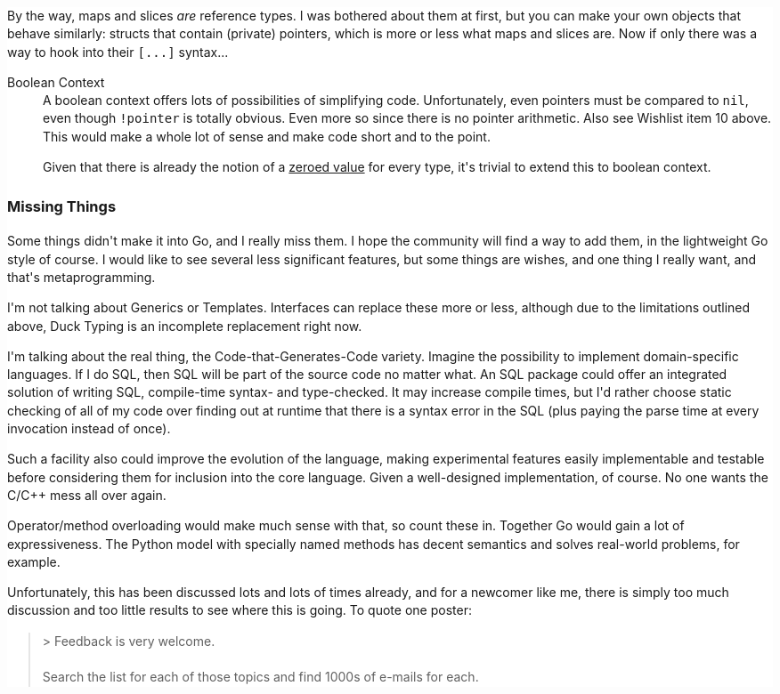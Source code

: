 By the way, maps and slices <em>are</em> reference types. I was bothered
about them at first, but you can make your own objects that behave
similarly: structs that contain (private) pointers, which is more or less
what maps and slices are. Now if only there was a way to hook into their
<tt>[...]</tt> syntax...</dd> 

<dt>Boolean Context</dt> 

<dd>A boolean context offers lots of possibilities of simplifying
code. Unfortunately, even pointers must be compared to <tt>nil</tt>, even
though <tt>!pointer</tt> is totally obvious. Even more so since there is
no pointer arithmetic. Also see Wishlist item 10 above. This would make a
whole lot of sense and make code short and to the point.<p></p> 

Given that there is already the notion of a <a href="http://golang.org/doc/effective_go.html#data">zeroed value</a> for
every type, it's trivial to extend this to boolean context.</dd> 

</dl> 

<h3>Missing Things</h3> 

<p>Some things didn't make it into Go, and I really miss them. I hope the
community will find a way to add them, in the lightweight Go style of
course. I would like to see several less significant features, but some
things are wishes, and one thing I really want, and that's
metaprogramming.</p> 

<p>I'm not talking about Generics or Templates. Interfaces can replace these
more or less, although due to the limitations outlined above, Duck Typing is
an incomplete replacement right now.</p> 

<p>I'm talking about the real thing, the Code-that-Generates-Code
variety. Imagine the possibility to implement domain-specific languages. If
I do SQL, then SQL will be part of the source code no matter what. An SQL
package could offer an integrated solution of writing SQL, compile-time
syntax- and type-checked. It may increase compile times, but I'd rather
choose static checking of all of my code over finding out at runtime that
there is a syntax error in the SQL (plus paying the parse time at every
invocation instead of once).</p> 

<p>Such a facility also could improve the evolution of the language, making
experimental features easily implementable and testable before considering
them for inclusion into the core language. Given a well-designed
implementation, of course. No one wants the C/C++ mess all over again.</p> 

<p>Operator/method overloading would make much sense with that, so count
these in. Together Go would gain a lot of expressiveness. The Python model
with specially named methods has decent semantics and solves real-world
problems, for example.</p> 

<p>Unfortunately, this has been discussed lots and lots of times already,
and for a newcomer like me, there is simply too much discussion and too
little results to see where this is going. To quote one poster:</p> 

<blockquote> 
&gt; Feedback is very welcome.<br /> 
<br /> 
Search the list for each of those topics and find 1000s of e-mails for each.
</blockquote> 
